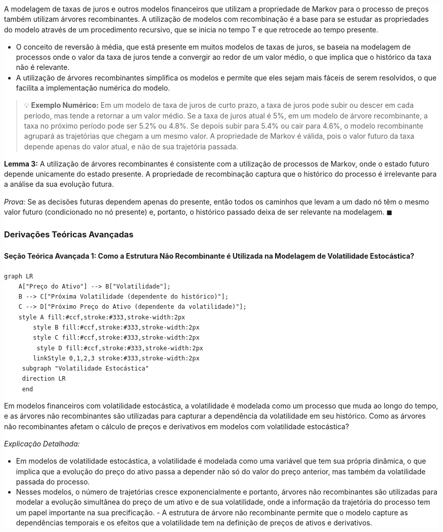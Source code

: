 A modelagem de taxas de juros e outros modelos financeiros que utilizam a propriedade de Markov para o processo de preços também utilizam árvores recombinantes. A utilização de modelos com recombinação é a base para se estudar as propriedades do modelo através de um procedimento recursivo, que se inicia no tempo T e que retrocede ao tempo presente.
   -  O conceito de reversão à média, que está presente em muitos modelos de taxas de juros, se baseia na modelagem de processos onde o valor da taxa de juros tende a convergir ao redor de um valor médio, o que implica que o histórico da taxa não é relevante.
  - A utilização de árvores recombinantes simplifica os modelos e permite que eles sejam mais fáceis de serem resolvidos, o que facilita a implementação numérica do modelo.

> 💡 **Exemplo Numérico:**
> Em um modelo de taxa de juros de curto prazo, a taxa de juros pode subir ou descer em cada período, mas tende a retornar a um valor médio. Se a taxa de juros atual é 5%, em um modelo de árvore recombinante, a taxa no próximo período pode ser 5.2% ou 4.8%. Se depois subir para 5.4% ou cair para 4.6%, o modelo recombinante agrupará as trajetórias que chegam a um mesmo valor. A propriedade de Markov é válida, pois o valor futuro da taxa depende apenas do valor atual, e não de sua trajetória passada.

**Lemma 3:**   A utilização de árvores recombinantes é consistente com a utilização de processos de Markov, onde o estado futuro depende unicamente do estado presente. A propriedade de recombinação captura que o histórico do processo é irrelevante para a análise da sua evolução futura.

*Prova:*  Se as decisões futuras dependem apenas do presente, então todos os caminhos que levam a um dado nó têm o mesmo valor futuro (condicionado no nó presente) e, portanto, o histórico passado deixa de ser relevante na modelagem.   $\blacksquare$

### Derivações Teóricas Avançadas

#### Seção Teórica Avançada 1:  Como a Estrutura Não Recombinante é Utilizada na Modelagem de Volatilidade Estocástica?
```mermaid
graph LR
    A["Preço do Ativo"] --> B["Volatilidade"];
    B --> C["Próxima Volatilidade (dependente do histórico)"];
    C --> D["Próximo Preço do Ativo (dependente da volatilidade)"];
    style A fill:#ccf,stroke:#333,stroke-width:2px
        style B fill:#ccf,stroke:#333,stroke-width:2px
        style C fill:#ccf,stroke:#333,stroke-width:2px
         style D fill:#ccf,stroke:#333,stroke-width:2px
        linkStyle 0,1,2,3 stroke:#333,stroke-width:2px
     subgraph "Volatilidade Estocástica"
     direction LR
     end
```

Em modelos financeiros com volatilidade estocástica, a volatilidade é modelada como um processo que muda ao longo do tempo, e as árvores não recombinantes são utilizadas para capturar a dependência da volatilidade em seu histórico. Como as árvores não recombinantes afetam o cálculo de preços e derivativos em modelos com volatilidade estocástica?

*Explicação Detalhada:*

   -    Em modelos de volatilidade estocástica, a volatilidade é modelada como uma variável que tem sua própria dinâmica, o que implica que a evolução do preço do ativo passa a depender não só do valor do preço anterior, mas também da volatilidade passada do processo.
  -   Nesses modelos, o número de trajetórias cresce exponencialmente e portanto,  árvores não recombinantes são utilizadas para modelar a evolução simultânea do preço de um ativo e de sua volatilidade, onde a informação da trajetória do processo tem um papel importante na sua precificação.
    - A estrutura de árvore não recombinante permite que o modelo capture as dependências temporais e os efeitos que a volatilidade tem na definição de preços de ativos e derivativos.


[^1]: "Em finanças quantitativas, a modelagem da evolução de preços de ativos e de estratégias de trading em tempo discreto muitas vezes utiliza o conceito de árvores..." *(Trecho do próprio texto)*
[^2]:  "Em um modelo de tempo discreto, uma árvore é dita ter uma **estrutura não-recombinante** (non-recombining structure) se, a cada nível da árvore, os nós que são gerados a partir de diferentes nós ancestrais são sempre distintos e não se unem..." *(Trecho do próprio texto)*
[^3]: "A escolha da filtração afeta a definição de conceitos como martingales e predictibilidade." *(Trecho do próprio texto)*
[^4]: "Em modelos financeiros, a taxa de juros $r_k$ é geralmente considerada predictível, ou seja, $r_k$ é mensurável em relação à $\sigma$-álgebra $F_{k-1}$." *(Trecho do próprio texto)*
[^5]:  "Em modelos financeiros, a sequência de preços de um ativo $(S_k)_{k=0,1,\ldots,T}$ é um exemplo típico de processo adaptado." *(Trecho do próprio texto)*
[^6]: "A **medida de probabilidade** ($P$) é uma função que atribui um número entre 0 e 1 a cada evento em $F$..." *(Trecho do próprio texto)*
[^7]: "No contexto de modelos financeiros em tempo discreto, o processo de ganhos de uma estratégia auto-financiada é uma martingale em relação a uma medida de martingale equivalente $Q$..." *(Trecho do próprio texto)*
[^8]: "Informação crítica que merece destaque." *(Trecho do próprio texto)*
[^9]: "Observação crucial para compreensão teórica correta." *(Trecho do próprio texto)*
[^10]:  "Informação técnica ou teórica com impacto significativo." *(Trecho do próprio texto)*
[^11]:  "Declare e prove um lemma que seja fundamental para o entendimento deste tópico, baseado no contexto." *(Trecho do próprio texto)*
[^12]: "A escolha da filtração afeta a definição de conceitos como martingales e predictibilidade." *(Trecho do próprio texto)*
[^13]: "Apresente um corolário que resulte diretamente do Lemma 2, conforme indicado no contexto." *(Trecho do próprio texto)*
[^14]: "Em modelos com informação assimétrica, estratégias de trading são modeladas utilizando processos estocásticos adaptados à filtração do agente correspondente. Um *insider* pode utilizar informações não disponíveis aos outros agentes, o que pode implicar em modelos e resultados distintos." *(Trecho do próprio texto)*
[^15]:  "Apresente um lemma que demonstre como a aplicação do Lema de Itô a uma função do preço do ativo leva à equação de Black-Scholes, com base no contexto." *(Trecho do próprio texto)*
[^16]: "As medidas de martingale equivalentes são um conceito central na precificação livre de arbitragem de ativos." *(Trecho do próprio texto)*
[^17]: "Dado um modelo multiplicativo, o processo $S_k = S_0 \prod_{j=1}^k Y_j$ é uma martingale em relação a uma medida $Q$, se e somente se a esperança condicional de $Y_{k+1}$ sob a medida $Q$ é igual a 1, ou seja, $E_Q[Y_{k+1}|F_k] = 1$ para todo $k$." *(Trecho do próprio texto)*
[^18]: "Em modelos financeiros, a sequência de preços de um ativo $(S_k)_{k=0,1,\ldots,T}$ é um exemplo típico de processo adaptado." *(Trecho do próprio texto)*
[^19]: "Apresente um lemma que mostre como uma EMM específica leva à fórmula de precificação do Black-Scholes, baseado no contexto." *(Trecho do próprio texto)*
[^20]:  "Em mercados com informação assimétrica, estratégias de trading são modeladas utilizando processos estocásticos adaptados à filtração do agente correspondente. Um *insider* pode utilizar informações não disponíveis aos outros agentes, o que pode implicar em modelos e resultados distintos." *(Trecho do próprio texto)*
[^21]: "O Lema de Itô é uma regra de mudança de variáveis que generaliza a regra da cadeia do cálculo clássico para funções de processos estocásticos." *(Trecho do próprio texto)*